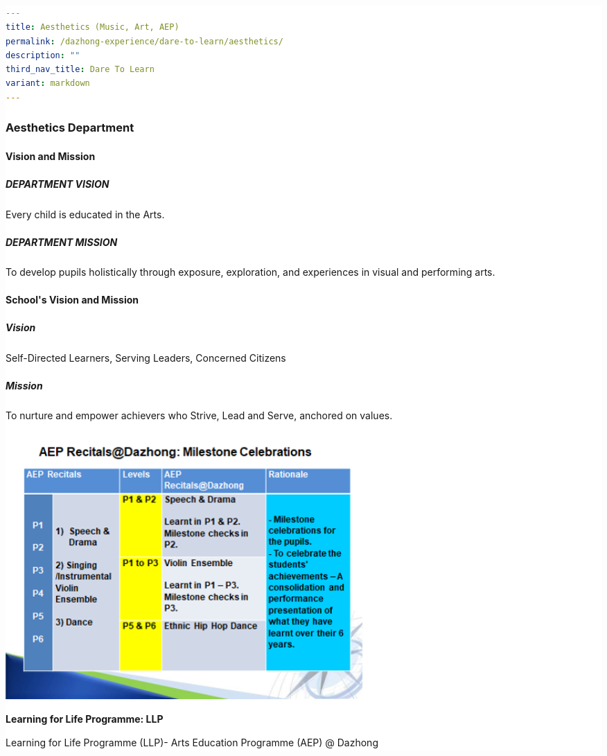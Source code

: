 ```yaml
---
title: Aesthetics (Music, Art, AEP)
permalink: /dazhong-experience/dare-to-learn/aesthetics/
description: ""
third_nav_title: Dare To Learn
variant: markdown
---
```

### Aesthetics Department

#### Vision and Mission

##### DEPARTMENT VISION  
Every child is educated in the Arts.

##### DEPARTMENT MISSION  
To develop pupils holistically through exposure, exploration, and experiences in visual and performing arts.

#### School's Vision and Mission

##### Vision  
Self-Directed Learners, Serving Leaders, Concerned Citizens

##### Mission  
To nurture and empower achievers who Strive, Lead and Serve, anchored on values.

<img src="/images/aes1.png" style="width:60%">

**Learning for Life Programme: LLP**

Learning for Life Programme (LLP)- Arts Education Programme (AEP) @ Dazhong
